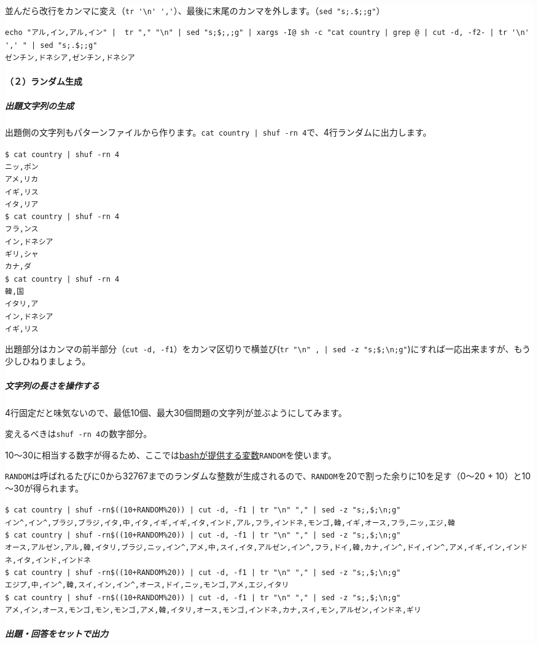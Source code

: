 並んだら改行をカンマに変え（`tr '\n' ','`）、最後に末尾のカンマを外します。（`sed "s;.$;;g"`）

```
echo "アル,イン,アル,イン" |  tr "," "\n" | sed "s;$;,;g" | xargs -I@ sh -c "cat country | grep @ | cut -d, -f2- | tr '\n' ',' " | sed "s;.$;;g"
ゼンチン,ドネシア,ゼンチン,ドネシア
```

#### （２）ランダム生成

##### 出題文字列の生成

出題側の文字列もパターンファイルから作ります。`cat country | shuf -rn 4`で、4行ランダムに出力します。

```
$ cat country | shuf -rn 4
ニッ,ポン
アメ,リカ
イギ,リス
イタ,リア
$ cat country | shuf -rn 4
フラ,ンス
イン,ドネシア
ギリ,シャ
カナ,ダ
$ cat country | shuf -rn 4
韓,国
イタリ,ア
イン,ドネシア
イギ,リス
```

出題部分はカンマの前半部分（`cut -d, -f1`）をカンマ区切りで横並び(`tr "\n" , | sed -z "s;$;\n;g"`)にすれば一応出来ますが、もう少しひねりましょう。

##### 文字列の長さを操作する

4行固定だと味気ないので、最低10個、最大30個問題の文字列が並ぶようにしてみます。

変えるべきは`shuf -rn 4`の数字部分。

10～30に相当する数字が得るため、ここでは[bashが提供する変数](https://linuxjm.osdn.jp/html/GNU_bash/man1/bash.1.html#lbAW)`RANDOM`を使います。

`RANDOM`は呼ばれるたびに0から32767までのランダムな整数が生成されるので、`RANDOM`を20で割った余りに10を足す（0～20 + 10）と10～30が得られます。

```
$ cat country | shuf -rn$((10+RANDOM%20)) | cut -d, -f1 | tr "\n" "," | sed -z "s;,$;\n;g"
イン^,イン^,ブラジ,ブラジ,イタ,中,イタ,イギ,イギ,イタ,インド,アル,フラ,インドネ,モンゴ,韓,イギ,オース,フラ,ニッ,エジ,韓
$ cat country | shuf -rn$((10+RANDOM%20)) | cut -d, -f1 | tr "\n" "," | sed -z "s;,$;\n;g"
オース,アルゼン,アル,韓,イタリ,ブラジ,ニッ,イン^,アメ,中,スイ,イタ,アルゼン,イン^,フラ,ドイ,韓,カナ,イン^,ドイ,イン^,アメ,イギ,イン,インドネ,イタ,インド,インドネ
$ cat country | shuf -rn$((10+RANDOM%20)) | cut -d, -f1 | tr "\n" "," | sed -z "s;,$;\n;g"
エジプ,中,イン^,韓,スイ,イン,イン^,オース,ドイ,ニッ,モンゴ,アメ,エジ,イタリ
$ cat country | shuf -rn$((10+RANDOM%20)) | cut -d, -f1 | tr "\n" "," | sed -z "s;,$;\n;g"
アメ,イン,オース,モンゴ,モン,モンゴ,アメ,韓,イタリ,オース,モンゴ,インドネ,カナ,スイ,モン,アルゼン,インドネ,ギリ
```

##### 出題・回答をセットで出力
